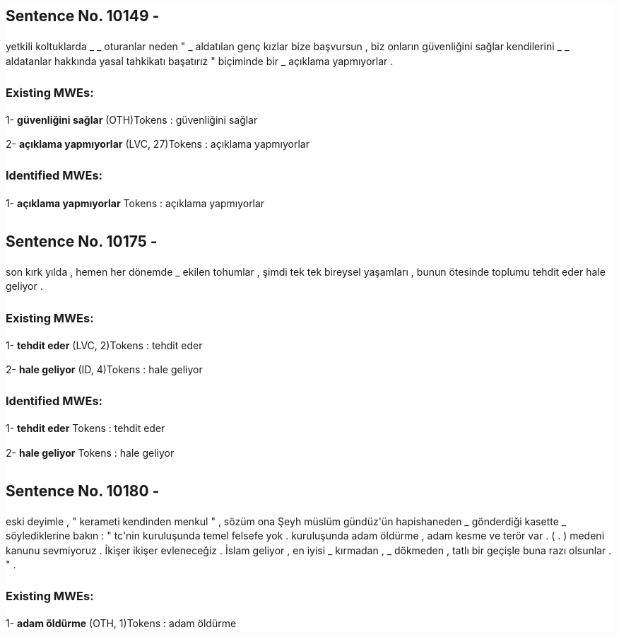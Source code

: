 ## Sentence No. 10149 - 
yetkili koltuklarda _ _ oturanlar neden " _ aldatılan genç kızlar bize başvursun , biz onların güvenliğini sağlar kendilerini _ _ aldatanlar hakkında yasal tahkikatı başatırız " biçiminde bir _ açıklama yapmıyorlar . 
### Existing MWEs: 
1- **güvenliğini sağlar** (OTH)Tokens : 
güvenliğini
sağlar

2- **açıklama yapmıyorlar** (LVC, 27)Tokens : 
açıklama
yapmıyorlar

### Identified MWEs: 
1- **açıklama yapmıyorlar** Tokens : 
açıklama
yapmıyorlar

## Sentence No. 10175 - 
son kırk yılda , hemen her dönemde _ ekilen tohumlar , şimdi tek tek bireysel yaşamları , bunun ötesinde toplumu tehdit eder hale geliyor . 
### Existing MWEs: 
1- **tehdit eder** (LVC, 2)Tokens : 
tehdit
eder

2- **hale geliyor** (ID, 4)Tokens : 
hale
geliyor

### Identified MWEs: 
1- **tehdit eder** Tokens : 
tehdit
eder

2- **hale geliyor** Tokens : 
hale
geliyor

## Sentence No. 10180 - 
eski deyimle , " kerameti kendinden menkul " , sözüm ona Şeyh müslüm gündüz'ün hapishaneden _ gönderdiği kasette _ söylediklerine bakın : " tc'nin kuruluşunda temel felsefe yok . kuruluşunda adam öldürme , adam kesme ve terör var . ( . ) medeni kanunu sevmiyoruz . İkişer ikişer evleneceğiz . İslam geliyor , en iyisi _ kırmadan , _ dökmeden , tatlı bir geçişle buna razı olsunlar . " . 
### Existing MWEs: 
1- **adam öldürme** (OTH, 1)Tokens : 
adam
öldürme
